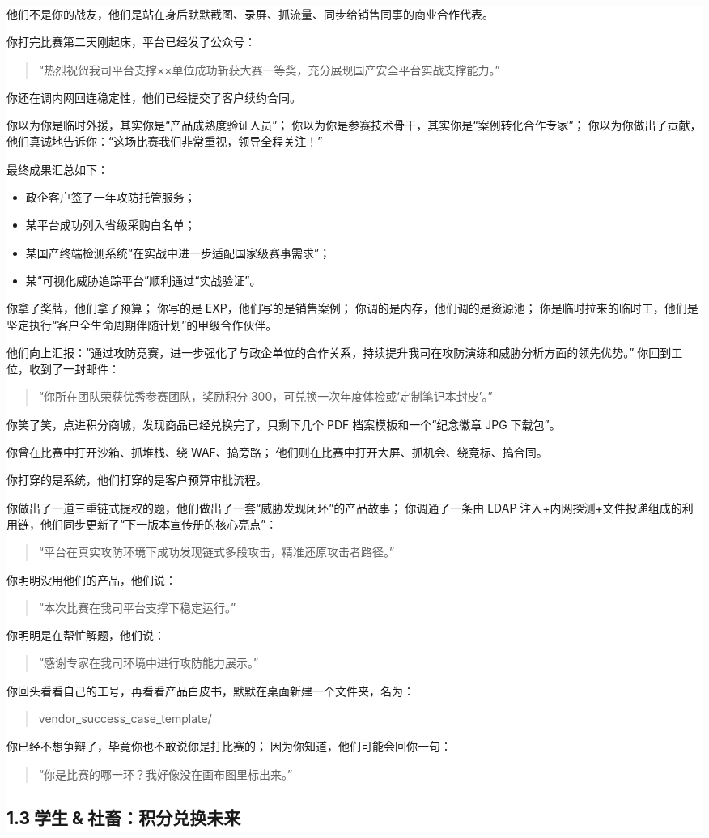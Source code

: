 他们不是你的战友，他们是站在身后默默截图、录屏、抓流量、同步给销售同事的商业合作代表。

你打完比赛第二天刚起床，平台已经发了公众号：

>“热烈祝贺我司平台支撑××单位成功斩获大赛一等奖，充分展现国产安全平台实战支撑能力。”

你还在调内网回连稳定性，他们已经提交了客户续约合同。

你以为你是临时外援，其实你是“产品成熟度验证人员”；
你以为你是参赛技术骨干，其实你是“案例转化合作专家”；
你以为你做出了贡献，他们真诚地告诉你：“这场比赛我们非常重视，领导全程关注！”

最终成果汇总如下：

- 政企客户签了一年攻防托管服务；

- 某平台成功列入省级采购白名单；

- 某国产终端检测系统“在实战中进一步适配国家级赛事需求”；

- 某“可视化威胁追踪平台”顺利通过“实战验证”。

你拿了奖牌，他们拿了预算；
你写的是 EXP，他们写的是销售案例；
你调的是内存，他们调的是资源池；
你是临时拉来的临时工，他们是坚定执行“客户全生命周期伴随计划”的甲级合作伙伴。

他们向上汇报：“通过攻防竞赛，进一步强化了与政企单位的合作关系，持续提升我司在攻防演练和威胁分析方面的领先优势。”
你回到工位，收到了一封邮件：

>“你所在团队荣获优秀参赛团队，奖励积分 300，可兑换一次年度体检或‘定制笔记本封皮’。”

你笑了笑，点进积分商城，发现商品已经兑换完了，只剩下几个 PDF 档案模板和一个“纪念徽章 JPG 下载包”。

你曾在比赛中打开沙箱、抓堆栈、绕 WAF、搞旁路；
他们则在比赛中打开大屏、抓机会、绕竞标、搞合同。

你打穿的是系统，他们打穿的是客户预算审批流程。

你做出了一道三重链式提权的题，他们做出了一套“威胁发现闭环”的产品故事；
你调通了一条由 LDAP 注入+内网探测+文件投递组成的利用链，他们同步更新了“下一版本宣传册的核心亮点”：

>“平台在真实攻防环境下成功发现链式多段攻击，精准还原攻击者路径。”

你明明没用他们的产品，他们说：

>“本次比赛在我司平台支撑下稳定运行。”

你明明是在帮忙解题，他们说：

>“感谢专家在我司环境中进行攻防能力展示。”

你回头看看自己的工号，再看看产品白皮书，默默在桌面新建一个文件夹，名为：

>vendor_success_case_template/

你已经不想争辩了，毕竟你也不敢说你是打比赛的；
因为你知道，他们可能会回你一句：

>“你是比赛的哪一环？我好像没在画布图里标出来。”

## 1.3 学生 & 社畜：积分兑换未来
